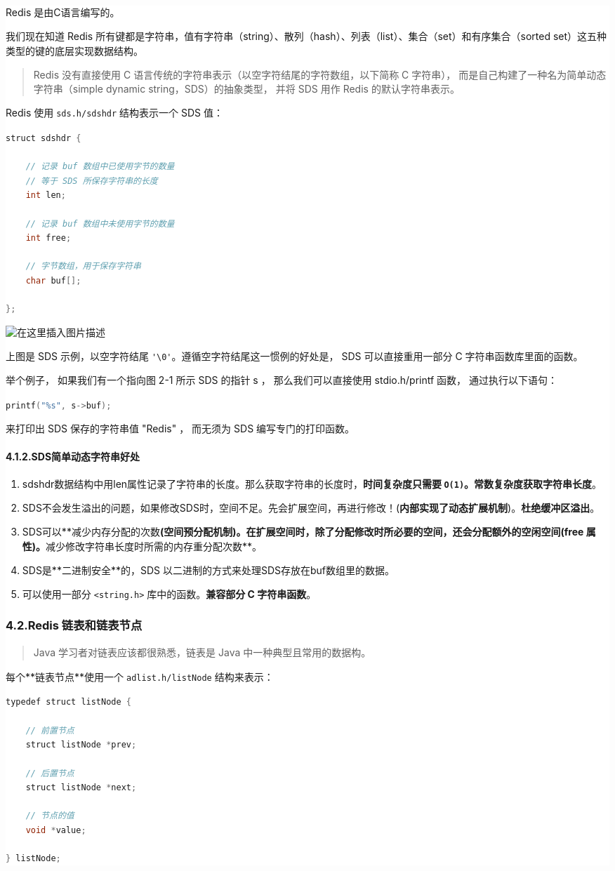 Redis 是由C语言编写的。

我们现在知道 Redis 所有键都是字符串，值有字符串（string）、散列（hash）、列表（list）、集合（set）和有序集合（sorted set）这五种类型的键的底层实现数据结构。

> Redis 没有直接使用 C 语言传统的字符串表示（以空字符结尾的字符数组，以下简称 C 字符串）， 而是自己构建了一种名为简单动态字符串（simple dynamic string，SDS）的抽象类型， 并将 SDS 用作 Redis 的默认字符串表示。

Redis 使用 `sds.h/sdshdr` 结构表示一个 SDS 值：

```java
struct sdshdr {

    // 记录 buf 数组中已使用字节的数量
    // 等于 SDS 所保存字符串的长度
    int len;

    // 记录 buf 数组中未使用字节的数量
    int free;

    // 字节数组，用于保存字符串
    char buf[];

};
```
![在这里插入图片描述](https://img-blog.csdnimg.cn/20200616155325700.png?x-oss-process=image/watermark,type_ZmFuZ3poZW5naGVpdGk,shadow_10,text_aHR0cHM6Ly9ibG9nLmNzZG4ubmV0L3FxXzQwMzc0NjA0,size_16,color_FFFFFF,t_70)

上图是 SDS 示例，以空字符结尾 `'\0'`。遵循空字符结尾这一惯例的好处是， SDS 可以直接重用一部分 C 字符串函数库里面的函数。

举个例子， 如果我们有一个指向图 2-1 所示 SDS 的指针 s ， 那么我们可以直接使用 stdio.h/printf 函数， 通过执行以下语句：

```c
printf("%s", s->buf);
```

来打印出 SDS 保存的字符串值 "Redis" ， 而无须为 SDS 编写专门的打印函数。

#### 4.1.2.SDS简单动态字符串好处

1. sdshdr数据结构中用len属性记录了字符串的长度。那么获取字符串的长度时，**<span color=#c00>时间复杂度</span>**只需要 `O(1)`。**<span color=#159957>常数复杂度获取字符串长度</span>**。

2. SDS不会发生溢出的问题，如果修改SDS时，空间不足。先会扩展空间，再进行修改！(**<span color=#c00>内部实现了动态扩展机制</span>**)。**<span color=#159957>杜绝缓冲区溢出</span>**。

3. SDS可以**<span color=#c00>减少内存分配的次数</span>**(空间预分配机制)。在扩展空间时，除了分配修改时所必要的空间，还会分配额外的空闲空间(free 属性)。**<span color=#159957>减少修改字符串长度时所需的内存重分配次数</span>**。

4. SDS是**<span color=#c00>二进制安全</span>**的，SDS 以二进制的方式来处理SDS存放在buf数组里的数据。

5. 可以使用一部分 `<string.h>` 库中的函数。**<span color=#159957>兼容部分 C 字符串函数</span>**。


### 4.2.Redis 链表和链表节点

> Java 学习者对链表应该都很熟悉，链表是 Java 中一种典型且常用的数据构。

每个**<span color=#c00>链表节点</span>**使用一个 `adlist.h/listNode` 结构来表示：

```java
typedef struct listNode {

    // 前置节点
    struct listNode *prev;

    // 后置节点
    struct listNode *next;

    // 节点的值
    void *value;

} listNode;
```